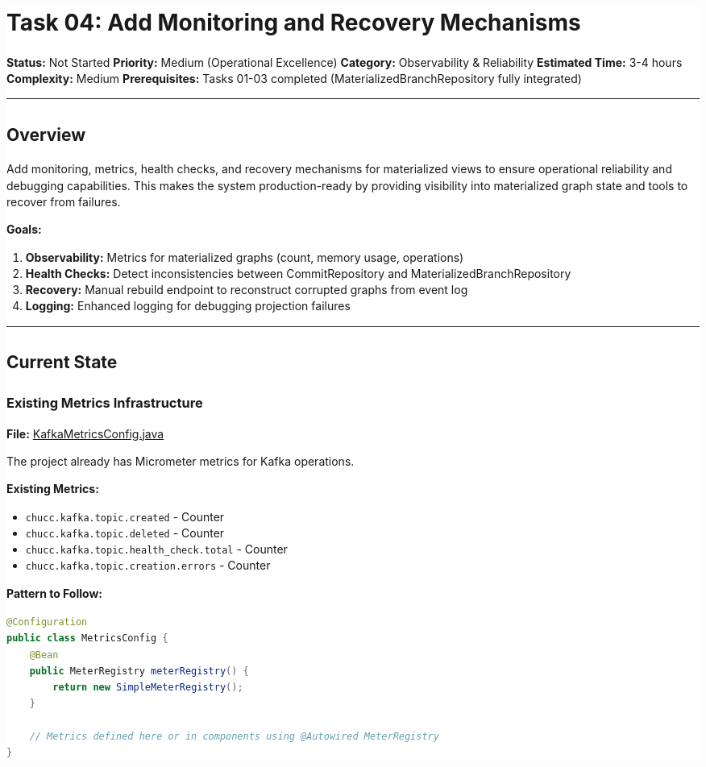 # Task 04: Add Monitoring and Recovery Mechanisms

**Status:** Not Started
**Priority:** Medium (Operational Excellence)
**Category:** Observability & Reliability
**Estimated Time:** 3-4 hours
**Complexity:** Medium
**Prerequisites:** Tasks 01-03 completed (MaterializedBranchRepository fully integrated)

---

## Overview

Add monitoring, metrics, health checks, and recovery mechanisms for materialized views to ensure operational reliability and debugging capabilities. This makes the system production-ready by providing visibility into materialized graph state and tools to recover from failures.

**Goals:**
1. **Observability:** Metrics for materialized graphs (count, memory usage, operations)
2. **Health Checks:** Detect inconsistencies between CommitRepository and MaterializedBranchRepository
3. **Recovery:** Manual rebuild endpoint to reconstruct corrupted graphs from event log
4. **Logging:** Enhanced logging for debugging projection failures

---

## Current State

### Existing Metrics Infrastructure

**File:** [KafkaMetricsConfig.java](../../src/main/java/org/chucc/vcserver/config/KafkaMetricsConfig.java)

The project already has Micrometer metrics for Kafka operations.

**Existing Metrics:**
- `chucc.kafka.topic.created` - Counter
- `chucc.kafka.topic.deleted` - Counter
- `chucc.kafka.topic.health_check.total` - Counter
- `chucc.kafka.topic.creation.errors` - Counter

**Pattern to Follow:**
```java
@Configuration
public class MetricsConfig {
    @Bean
    public MeterRegistry meterRegistry() {
        return new SimpleMeterRegistry();
    }

    // Metrics defined here or in components using @Autowired MeterRegistry
}
```
